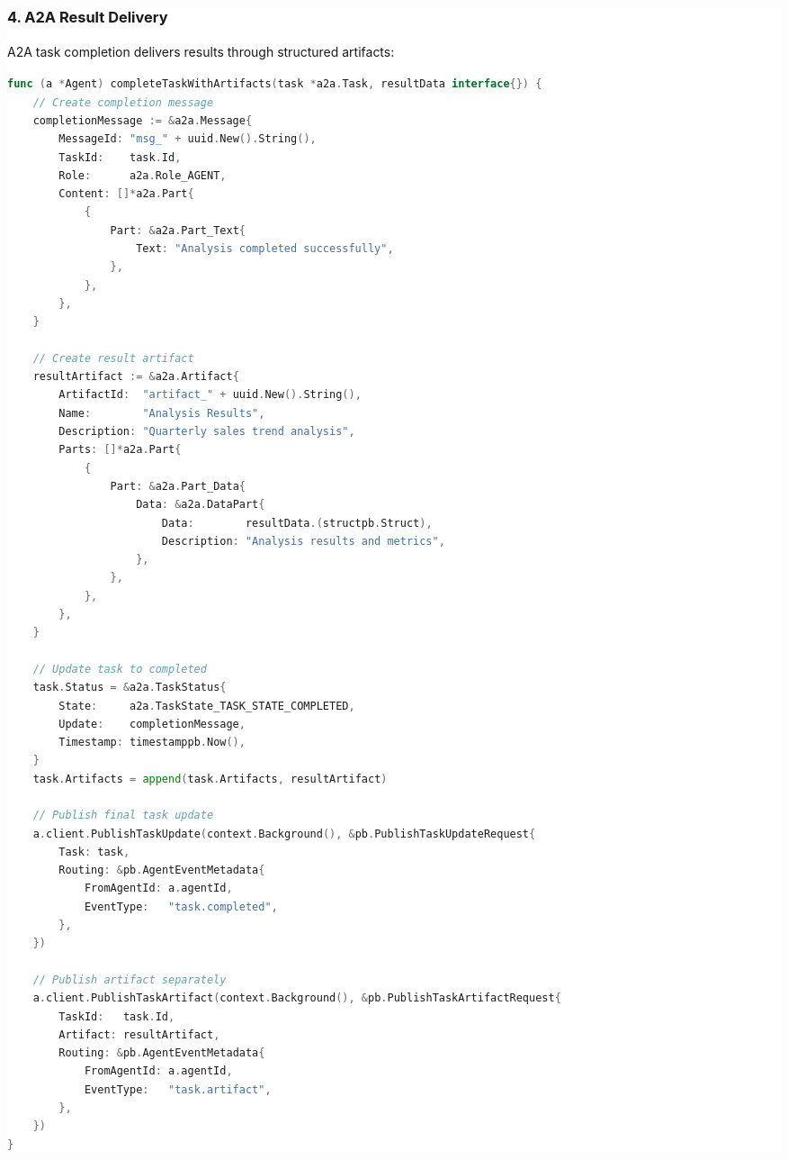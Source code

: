 ### 4. A2A Result Delivery

A2A task completion delivers results through structured artifacts:

```go
func (a *Agent) completeTaskWithArtifacts(task *a2a.Task, resultData interface{}) {
    // Create completion message
    completionMessage := &a2a.Message{
        MessageId: "msg_" + uuid.New().String(),
        TaskId:    task.Id,
        Role:      a2a.Role_AGENT,
        Content: []*a2a.Part{
            {
                Part: &a2a.Part_Text{
                    Text: "Analysis completed successfully",
                },
            },
        },
    }

    // Create result artifact
    resultArtifact := &a2a.Artifact{
        ArtifactId:  "artifact_" + uuid.New().String(),
        Name:        "Analysis Results",
        Description: "Quarterly sales trend analysis",
        Parts: []*a2a.Part{
            {
                Part: &a2a.Part_Data{
                    Data: &a2a.DataPart{
                        Data:        resultData.(structpb.Struct),
                        Description: "Analysis results and metrics",
                    },
                },
            },
        },
    }

    // Update task to completed
    task.Status = &a2a.TaskStatus{
        State:     a2a.TaskState_TASK_STATE_COMPLETED,
        Update:    completionMessage,
        Timestamp: timestamppb.Now(),
    }
    task.Artifacts = append(task.Artifacts, resultArtifact)

    // Publish final task update
    a.client.PublishTaskUpdate(context.Background(), &pb.PublishTaskUpdateRequest{
        Task: task,
        Routing: &pb.AgentEventMetadata{
            FromAgentId: a.agentId,
            EventType:   "task.completed",
        },
    })

    // Publish artifact separately
    a.client.PublishTaskArtifact(context.Background(), &pb.PublishTaskArtifactRequest{
        TaskId:   task.Id,
        Artifact: resultArtifact,
        Routing: &pb.AgentEventMetadata{
            FromAgentId: a.agentId,
            EventType:   "task.artifact",
        },
    })
}
```